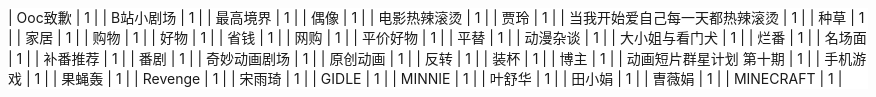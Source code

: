 | Ooc致歉 | 1 |
| B站小剧场 | 1 |
| 最高境界 | 1 |
| 偶像 | 1 |
| 电影热辣滚烫 | 1 |
| 贾玲 | 1 |
| 当我开始爱自己每一天都热辣滚烫 | 1 |
| 种草 | 1 |
| 家居 | 1 |
| 购物 | 1 |
| 好物 | 1 |
| 省钱 | 1 |
| 网购 | 1 |
| 平价好物 | 1 |
| 平替 | 1 |
| 动漫杂谈 | 1 |
| 大小姐与看门犬 | 1 |
| 烂番 | 1 |
| 名场面 | 1 |
| 补番推荐 | 1 |
| 番剧 | 1 |
| 奇妙动画剧场 | 1 |
| 原创动画 | 1 |
| 反转 | 1 |
| 装杯 | 1 |
| 博主 | 1 |
| 动画短片群星计划 第十期 | 1 |
| 手机游戏 | 1 |
| 果蝇轰 | 1 |
| Revenge | 1 |
| 宋雨琦 | 1 |
| GIDLE | 1 |
| MINNIE | 1 |
| 叶舒华 | 1 |
| 田小娟 | 1 |
| 曺薇娟 | 1 |
| MINECRAFT | 1 |
